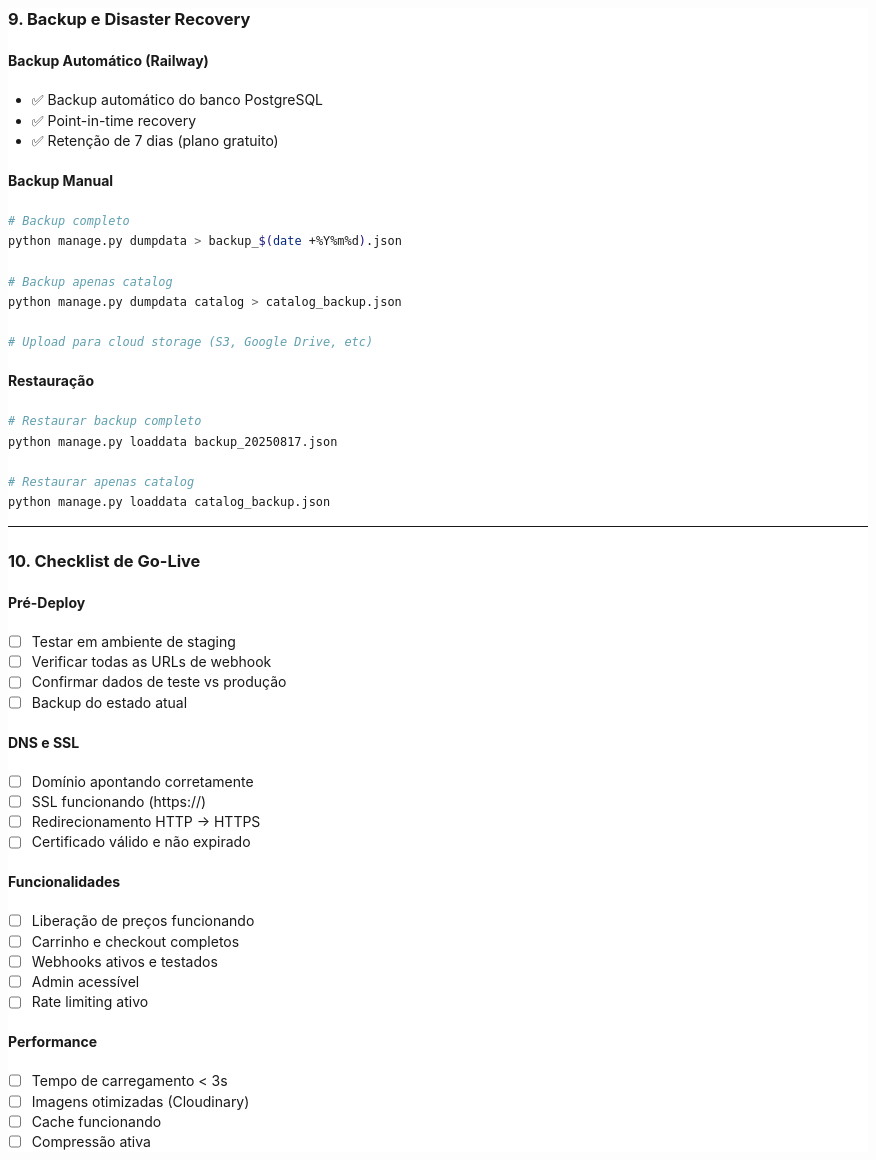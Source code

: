
### 9. Backup e Disaster Recovery

#### Backup Automático (Railway)
- ✅ Backup automático do banco PostgreSQL
- ✅ Point-in-time recovery
- ✅ Retenção de 7 dias (plano gratuito)

#### Backup Manual
```bash
# Backup completo
python manage.py dumpdata > backup_$(date +%Y%m%d).json

# Backup apenas catalog
python manage.py dumpdata catalog > catalog_backup.json

# Upload para cloud storage (S3, Google Drive, etc)
```

#### Restauração
```bash
# Restaurar backup completo
python manage.py loaddata backup_20250817.json

# Restaurar apenas catalog
python manage.py loaddata catalog_backup.json
```

---

### 10. Checklist de Go-Live

#### Pré-Deploy
- [ ] Testar em ambiente de staging
- [ ] Verificar todas as URLs de webhook
- [ ] Confirmar dados de teste vs produção
- [ ] Backup do estado atual

#### DNS e SSL
- [ ] Domínio apontando corretamente
- [ ] SSL funcionando (https://)
- [ ] Redirecionamento HTTP → HTTPS
- [ ] Certificado válido e não expirado

#### Funcionalidades
- [ ] Liberação de preços funcionando
- [ ] Carrinho e checkout completos
- [ ] Webhooks ativos e testados
- [ ] Admin acessível
- [ ] Rate limiting ativo

#### Performance
- [ ] Tempo de carregamento < 3s
- [ ] Imagens otimizadas (Cloudinary)
- [ ] Cache funcionando
- [ ] Compressão ativa
